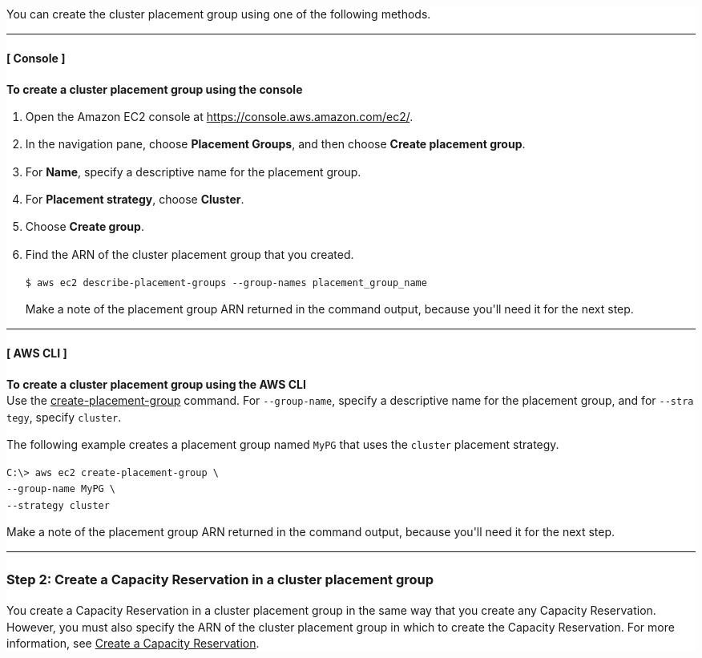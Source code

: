You can create the cluster placement group using one of the following methods\.

------
#### [ Console ]

**To create a cluster placement group using the console**

1. Open the Amazon EC2 console at [https://console\.aws\.amazon\.com/ec2/](https://console.aws.amazon.com/ec2/)\.

1. In the navigation pane, choose **Placement Groups**, and then choose **Create placement group**\.

1. For **Name**, specify a descriptive name for the placement group\.

1. For **Placement strategy**, choose **Cluster**\.

1. Choose **Create group**\.

1. Find the ARN of the cluster placement group that you created\.

   ```
   $ aws ec2 describe-placement-groups --group-names placement_group_name
   ```

   Make a note of the placement group ARN returned in the command output, because you'll need it for the next step\.

------
#### [ AWS CLI ]

**To create a cluster placement group using the AWS CLI**  
Use the [create\-placement\-group](https://docs.aws.amazon.com/cli/latest/reference/ec2/create-placement-group.html) command\. For `--group-name`, specify a descriptive name for the placement group, and for `--strategy`, specify `cluster`\.

The following example creates a placement group named `MyPG` that uses the `cluster` placement strategy\.

```
C:\> aws ec2 create-placement-group \
--group-name MyPG \
--strategy cluster
```

Make a note of the placement group ARN returned in the command output, because you'll need it for the next step\.

------

### Step 2: Create a Capacity Reservation in a cluster placement group<a name="create-cr-in-cpg"></a>

You create a Capacity Reservation in a cluster placement group in the same way that you create any Capacity Reservation\. However, you must also specify the ARN of the cluster placement group in which to create the Capacity Reservation\. For more information, see [Create a Capacity Reservation](capacity-reservations-using.md#capacity-reservations-create)\.
